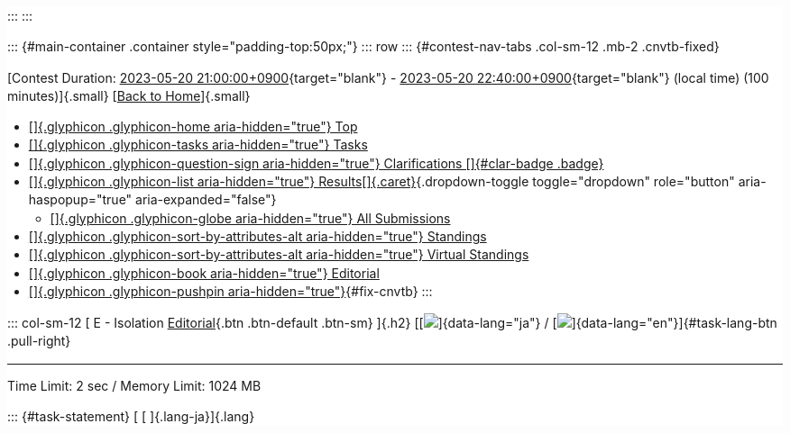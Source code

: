 :::
:::

::: {#main-container .container style="padding-top:50px;"}
::: row
::: {#contest-nav-tabs .col-sm-12 .mb-2 .cnvtb-fixed}
<div>

[Contest Duration: [2023-05-20
21:00:00+0900](http://www.timeanddate.com/worldclock/fixedtime.html?iso=20230520T2100&p1=248){target="blank"} -
[2023-05-20
22:40:00+0900](http://www.timeanddate.com/worldclock/fixedtime.html?iso=20230520T2240&p1=248){target="blank"}
(local time) (100 minutes)]{.small} [[Back to Home](/home)]{.small}

</div>

-   [[]{.glyphicon .glyphicon-home aria-hidden="true"}
    Top](/contests/abc302)
-   [[]{.glyphicon .glyphicon-tasks aria-hidden="true"}
    Tasks](/contests/abc302/tasks)
-   [[]{.glyphicon .glyphicon-question-sign aria-hidden="true"}
    Clarifications []{#clar-badge
    .badge}](/contests/abc302/clarifications)
-   [[]{.glyphicon .glyphicon-list aria-hidden="true"}
    Results[]{.caret}](#){.dropdown-toggle toggle="dropdown"
    role="button" aria-haspopup="true" aria-expanded="false"}
    -   [[]{.glyphicon .glyphicon-globe aria-hidden="true"} All
        Submissions](/contests/abc302/submissions)
-   [[]{.glyphicon .glyphicon-sort-by-attributes-alt aria-hidden="true"}
    Standings](/contests/abc302/standings)
-   [[]{.glyphicon .glyphicon-sort-by-attributes-alt aria-hidden="true"}
    Virtual Standings](/contests/abc302/standings/virtual)
-   [[]{.glyphicon .glyphicon-book aria-hidden="true"}
    Editorial](/contests/abc302/editorial)
-   [[]{.glyphicon .glyphicon-pushpin
    aria-hidden="true"}](javascript:void(0)){#fix-cnvtb}
:::

::: col-sm-12
[ E - Isolation
[Editorial](/contests/abc302/tasks/abc302_e/editorial){.btn .btn-default
.btn-sm} ]{.h2}
[[![](//img.atcoder.jp/assets/top/img/flag-lang/ja.png)]{data-lang="ja"}
/
[![](//img.atcoder.jp/assets/top/img/flag-lang/en.png)]{data-lang="en"}]{#task-lang-btn
.pull-right}

------------------------------------------------------------------------

Time Limit: 2 sec / Memory Limit: 1024 MB

::: {#task-statement}
[ [ ]{.lang-ja}]{.lang}
